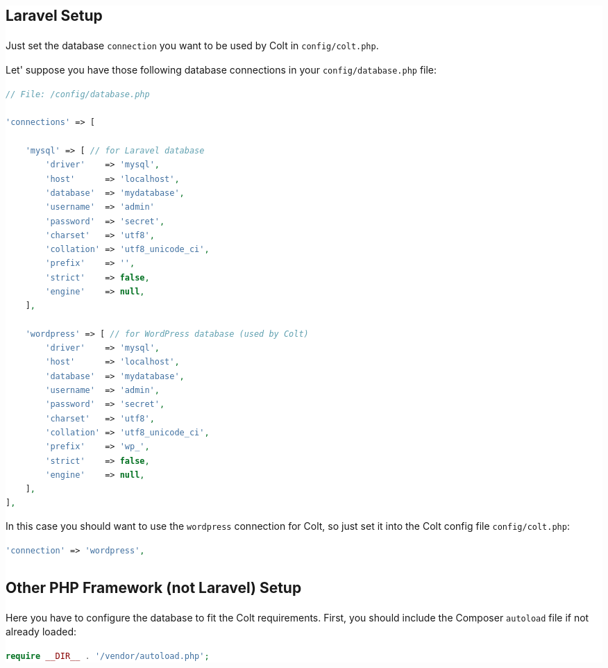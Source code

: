 ## Laravel Setup

Just set the database `connection` you want to be used by Colt in `config/colt.php`.

Let' suppose you have those following database connections in your `config/database.php` file:

```php
// File: /config/database.php

'connections' => [

    'mysql' => [ // for Laravel database
        'driver'    => 'mysql',
        'host'      => 'localhost',
        'database'  => 'mydatabase',
        'username'  => 'admin'
        'password'  => 'secret',
        'charset'   => 'utf8',
        'collation' => 'utf8_unicode_ci',
        'prefix'    => '',
        'strict'    => false,
        'engine'    => null,
    ],

    'wordpress' => [ // for WordPress database (used by Colt)
        'driver'    => 'mysql',
        'host'      => 'localhost',
        'database'  => 'mydatabase',
        'username'  => 'admin',
        'password'  => 'secret',
        'charset'   => 'utf8',
        'collation' => 'utf8_unicode_ci',
        'prefix'    => 'wp_',
        'strict'    => false,
        'engine'    => null,
    ],
],
```

In this case you should want to use the `wordpress` connection for Colt, so just set it into the Colt config file `config/colt.php`:

```php
'connection' => 'wordpress',
```

## Other PHP Framework (not Laravel) Setup

Here you have to configure the database to fit the Colt requirements. First, you should include the Composer `autoload` file if not already loaded:

```php
require __DIR__ . '/vendor/autoload.php';
```
